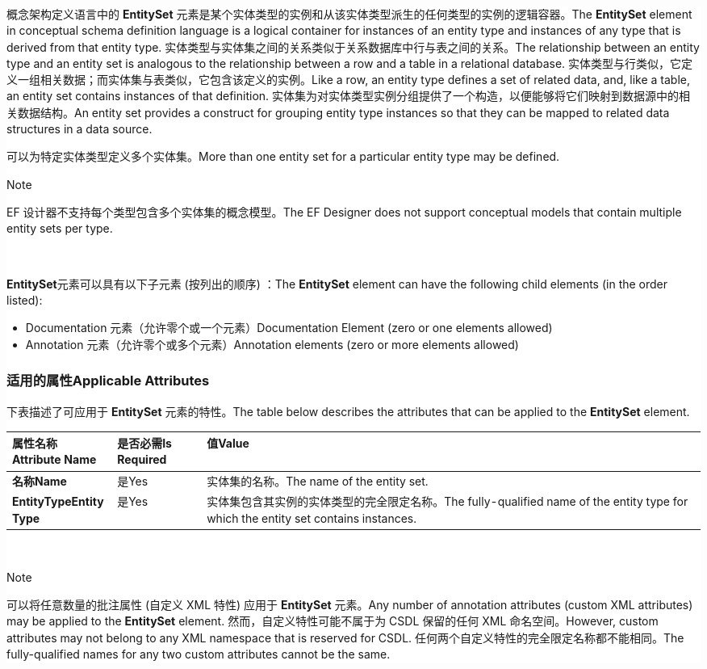 <span data-ttu-id="36f91-417">概念架构定义语言中的 **EntitySet** 元素是某个实体类型的实例和从该实体类型派生的任何类型的实例的逻辑容器。</span><span class="sxs-lookup"><span data-stu-id="36f91-417">The **EntitySet** element in conceptual schema definition language is a logical container for instances of an entity type and instances of any type that is derived from that entity type.</span></span> <span data-ttu-id="36f91-418">实体类型与实体集之间的关系类似于关系数据库中行与表之间的关系。</span><span class="sxs-lookup"><span data-stu-id="36f91-418">The relationship between an entity type and an entity set is analogous to the relationship between a row and a table in a relational database.</span></span> <span data-ttu-id="36f91-419">实体类型与行类似，它定义一组相关数据；而实体集与表类似，它包含该定义的实例。</span><span class="sxs-lookup"><span data-stu-id="36f91-419">Like a row, an entity type defines a set of related data, and, like a table, an entity set contains instances of that definition.</span></span> <span data-ttu-id="36f91-420">实体集为对实体类型实例分组提供了一个构造，以便能够将它们映射到数据源中的相关数据结构。</span><span class="sxs-lookup"><span data-stu-id="36f91-420">An entity set provides a construct for grouping entity type instances so that they can be mapped to related data structures in a data source.</span></span>  

<span data-ttu-id="36f91-421">可以为特定实体类型定义多个实体集。</span><span class="sxs-lookup"><span data-stu-id="36f91-421">More than one entity set for a particular entity type may be defined.</span></span>

> [!NOTE]
> <span data-ttu-id="36f91-422">EF 设计器不支持每个类型包含多个实体集的概念模型。</span><span class="sxs-lookup"><span data-stu-id="36f91-422">The EF Designer does not support conceptual models that contain multiple entity sets per type.</span></span>

 

<span data-ttu-id="36f91-423">**EntitySet**元素可以具有以下子元素 (按列出的顺序) ：</span><span class="sxs-lookup"><span data-stu-id="36f91-423">The **EntitySet** element can have the following child elements (in the order listed):</span></span>

-   <span data-ttu-id="36f91-424">Documentation 元素（允许零个或一个元素）</span><span class="sxs-lookup"><span data-stu-id="36f91-424">Documentation Element (zero or one elements allowed)</span></span>
-   <span data-ttu-id="36f91-425">Annotation 元素（允许零个或多个元素）</span><span class="sxs-lookup"><span data-stu-id="36f91-425">Annotation elements (zero or more elements allowed)</span></span>

### <a name="applicable-attributes"></a><span data-ttu-id="36f91-426">适用的属性</span><span class="sxs-lookup"><span data-stu-id="36f91-426">Applicable Attributes</span></span>

<span data-ttu-id="36f91-427">下表描述了可应用于 **EntitySet** 元素的特性。</span><span class="sxs-lookup"><span data-stu-id="36f91-427">The table below describes the attributes that can be applied to the **EntitySet** element.</span></span>

| <span data-ttu-id="36f91-428">属性名称</span><span class="sxs-lookup"><span data-stu-id="36f91-428">Attribute Name</span></span> | <span data-ttu-id="36f91-429">是否必需</span><span class="sxs-lookup"><span data-stu-id="36f91-429">Is Required</span></span> | <span data-ttu-id="36f91-430">值</span><span class="sxs-lookup"><span data-stu-id="36f91-430">Value</span></span>                                                                                    |
|:---------------|:------------|:-----------------------------------------------------------------------------------------|
| <span data-ttu-id="36f91-431">**名称**</span><span class="sxs-lookup"><span data-stu-id="36f91-431">**Name**</span></span>       | <span data-ttu-id="36f91-432">是</span><span class="sxs-lookup"><span data-stu-id="36f91-432">Yes</span></span>         | <span data-ttu-id="36f91-433">实体集的名称。</span><span class="sxs-lookup"><span data-stu-id="36f91-433">The name of the entity set.</span></span>                                                              |
| <span data-ttu-id="36f91-434">**EntityType**</span><span class="sxs-lookup"><span data-stu-id="36f91-434">**EntityType**</span></span> | <span data-ttu-id="36f91-435">是</span><span class="sxs-lookup"><span data-stu-id="36f91-435">Yes</span></span>         | <span data-ttu-id="36f91-436">实体集包含其实例的实体类型的完全限定名称。</span><span class="sxs-lookup"><span data-stu-id="36f91-436">The fully-qualified name of the entity type for which the entity set contains instances.</span></span> |

 

> [!NOTE]
> <span data-ttu-id="36f91-437">可以将任意数量的批注属性 (自定义 XML 特性) 应用于 **EntitySet** 元素。</span><span class="sxs-lookup"><span data-stu-id="36f91-437">Any number of annotation attributes (custom XML attributes) may be applied to the **EntitySet** element.</span></span> <span data-ttu-id="36f91-438">然而，自定义特性可能不属于为 CSDL 保留的任何 XML 命名空间。</span><span class="sxs-lookup"><span data-stu-id="36f91-438">However, custom attributes may not belong to any XML namespace that is reserved for CSDL.</span></span> <span data-ttu-id="36f91-439">任何两个自定义特性的完全限定名称都不能相同。</span><span class="sxs-lookup"><span data-stu-id="36f91-439">The fully-qualified names for any two custom attributes cannot be the same.</span></span>
